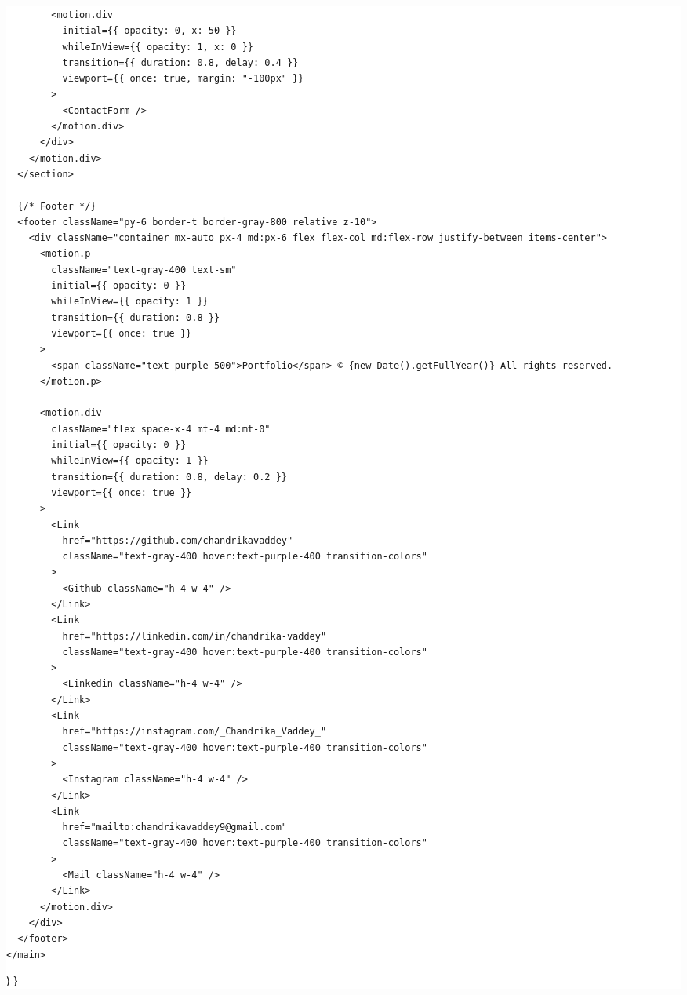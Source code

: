             <motion.div
              initial={{ opacity: 0, x: 50 }}
              whileInView={{ opacity: 1, x: 0 }}
              transition={{ duration: 0.8, delay: 0.4 }}
              viewport={{ once: true, margin: "-100px" }}
            >
              <ContactForm />
            </motion.div>
          </div>
        </motion.div>
      </section>

      {/* Footer */}
      <footer className="py-6 border-t border-gray-800 relative z-10">
        <div className="container mx-auto px-4 md:px-6 flex flex-col md:flex-row justify-between items-center">
          <motion.p
            className="text-gray-400 text-sm"
            initial={{ opacity: 0 }}
            whileInView={{ opacity: 1 }}
            transition={{ duration: 0.8 }}
            viewport={{ once: true }}
          >
            <span className="text-purple-500">Portfolio</span> © {new Date().getFullYear()} All rights reserved.
          </motion.p>

          <motion.div
            className="flex space-x-4 mt-4 md:mt-0"
            initial={{ opacity: 0 }}
            whileInView={{ opacity: 1 }}
            transition={{ duration: 0.8, delay: 0.2 }}
            viewport={{ once: true }}
          >
            <Link
              href="https://github.com/chandrikavaddey"
              className="text-gray-400 hover:text-purple-400 transition-colors"
            >
              <Github className="h-4 w-4" />
            </Link>
            <Link
              href="https://linkedin.com/in/chandrika-vaddey"
              className="text-gray-400 hover:text-purple-400 transition-colors"
            >
              <Linkedin className="h-4 w-4" />
            </Link>
            <Link
              href="https://instagram.com/_Chandrika_Vaddey_"
              className="text-gray-400 hover:text-purple-400 transition-colors"
            >
              <Instagram className="h-4 w-4" />
            </Link>
            <Link
              href="mailto:chandrikavaddey9@gmail.com"
              className="text-gray-400 hover:text-purple-400 transition-colors"
            >
              <Mail className="h-4 w-4" />
            </Link>
          </motion.div>
        </div>
      </footer>
    </main>
  )
}

